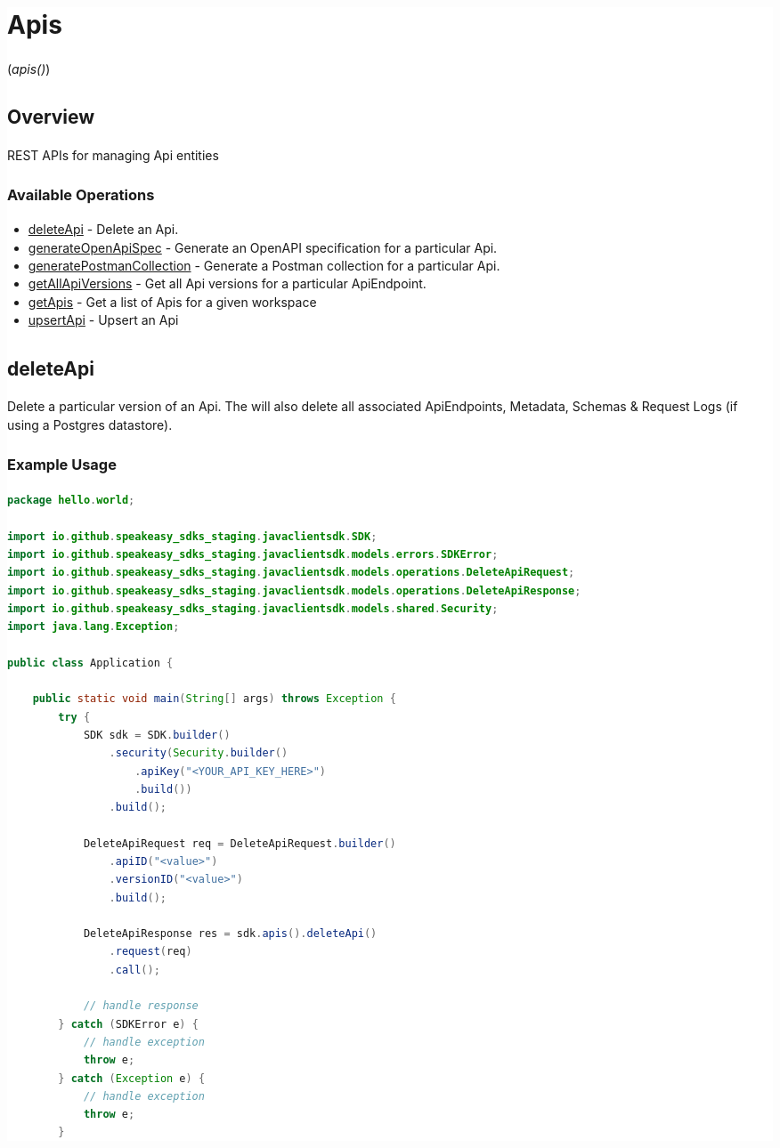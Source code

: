 # Apis
(*apis()*)

## Overview

REST APIs for managing Api entities

### Available Operations

* [deleteApi](#deleteapi) - Delete an Api.
* [generateOpenApiSpec](#generateopenapispec) - Generate an OpenAPI specification for a particular Api.
* [generatePostmanCollection](#generatepostmancollection) - Generate a Postman collection for a particular Api.
* [getAllApiVersions](#getallapiversions) - Get all Api versions for a particular ApiEndpoint.
* [getApis](#getapis) - Get a list of Apis for a given workspace
* [upsertApi](#upsertapi) - Upsert an Api

## deleteApi

Delete a particular version of an Api. The will also delete all associated ApiEndpoints, Metadata, Schemas & Request Logs (if using a Postgres datastore).

### Example Usage

```java
package hello.world;

import io.github.speakeasy_sdks_staging.javaclientsdk.SDK;
import io.github.speakeasy_sdks_staging.javaclientsdk.models.errors.SDKError;
import io.github.speakeasy_sdks_staging.javaclientsdk.models.operations.DeleteApiRequest;
import io.github.speakeasy_sdks_staging.javaclientsdk.models.operations.DeleteApiResponse;
import io.github.speakeasy_sdks_staging.javaclientsdk.models.shared.Security;
import java.lang.Exception;

public class Application {

    public static void main(String[] args) throws Exception {
        try {
            SDK sdk = SDK.builder()
                .security(Security.builder()
                    .apiKey("<YOUR_API_KEY_HERE>")
                    .build())
                .build();

            DeleteApiRequest req = DeleteApiRequest.builder()
                .apiID("<value>")
                .versionID("<value>")
                .build();

            DeleteApiResponse res = sdk.apis().deleteApi()
                .request(req)
                .call();

            // handle response
        } catch (SDKError e) {
            // handle exception
            throw e;
        } catch (Exception e) {
            // handle exception
            throw e;
        }
```